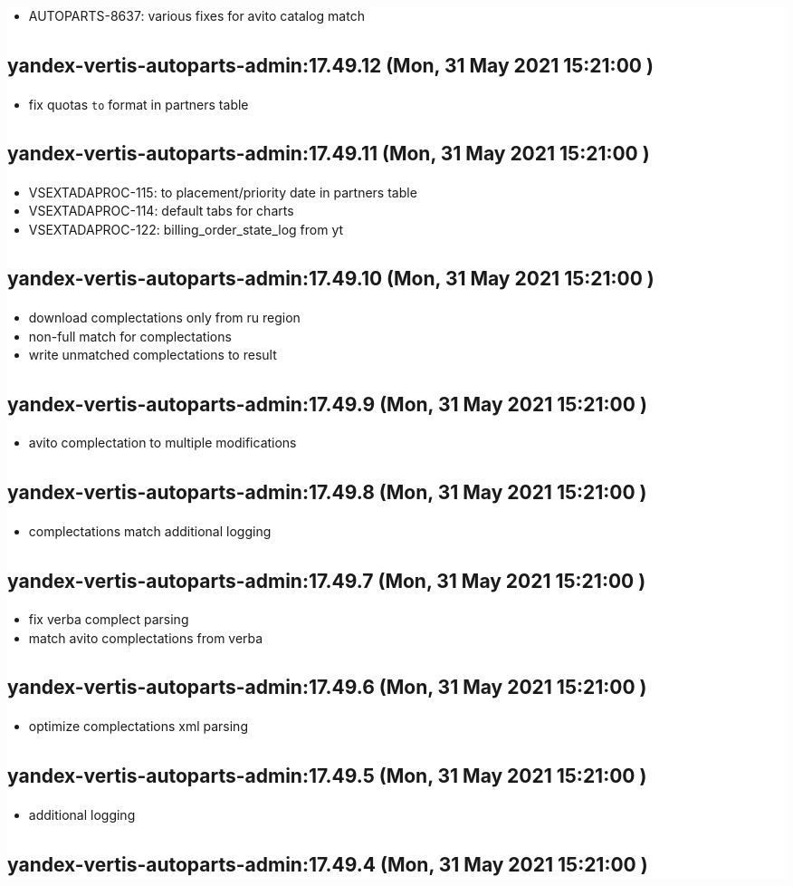 * AUTOPARTS-8637: various fixes for avito catalog match

## yandex-vertis-autoparts-admin:17.49.12 (Mon, 31 May 2021 15:21:00 )

 * fix quotas `to` format in partners table

## yandex-vertis-autoparts-admin:17.49.11 (Mon, 31 May 2021 15:21:00 )

 * VSEXTADAPROC-115: to placement/priority date in partners table
 * VSEXTADAPROC-114: default tabs for charts
 * VSEXTADAPROC-122: billing_order_state_log from yt

## yandex-vertis-autoparts-admin:17.49.10 (Mon, 31 May 2021 15:21:00 )

 * download complectations only from ru region
 * non-full match for complectations
 * write unmatched complectations to result

## yandex-vertis-autoparts-admin:17.49.9 (Mon, 31 May 2021 15:21:00 )

 * avito complectation to multiple modifications

## yandex-vertis-autoparts-admin:17.49.8 (Mon, 31 May 2021 15:21:00 )

 * complectations match additional logging

## yandex-vertis-autoparts-admin:17.49.7 (Mon, 31 May 2021 15:21:00 )

 * fix verba complect parsing
 * match avito complectations from verba

## yandex-vertis-autoparts-admin:17.49.6 (Mon, 31 May 2021 15:21:00 )

 * optimize complectations xml parsing

## yandex-vertis-autoparts-admin:17.49.5 (Mon, 31 May 2021 15:21:00 )

 * additional logging

## yandex-vertis-autoparts-admin:17.49.4 (Mon, 31 May 2021 15:21:00 )
